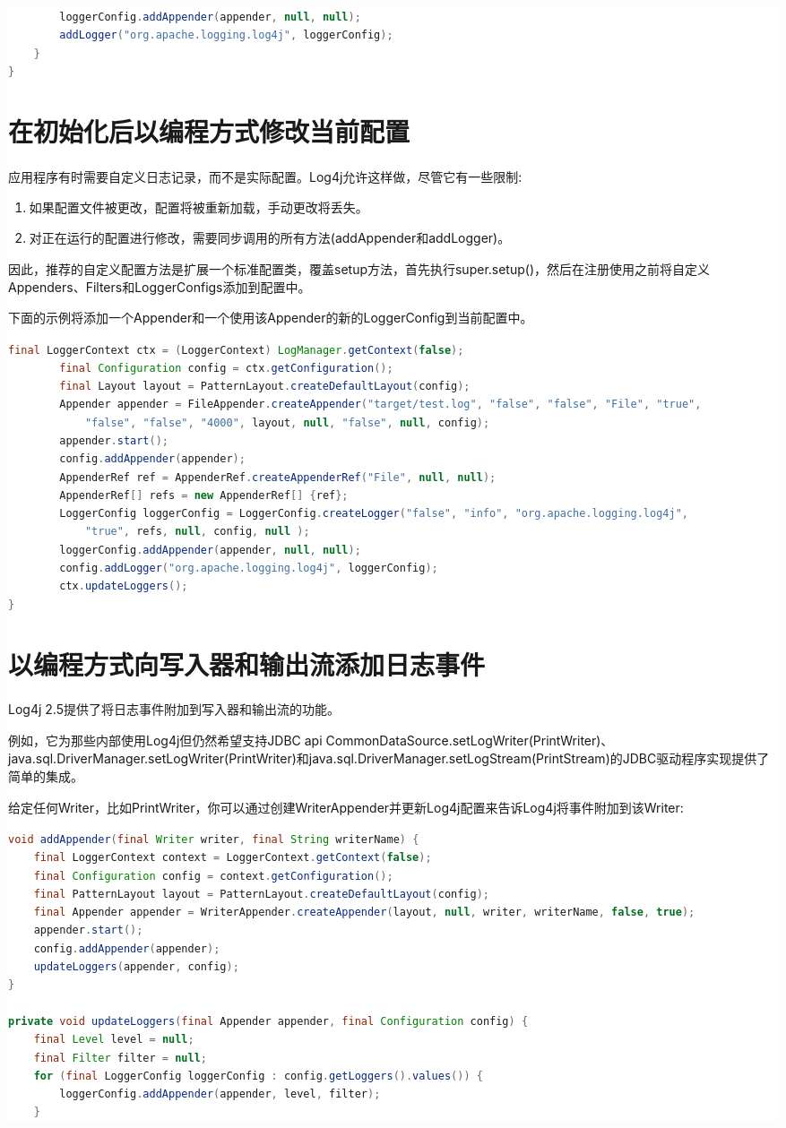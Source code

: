 ```java
        loggerConfig.addAppender(appender, null, null);
        addLogger("org.apache.logging.log4j", loggerConfig);
    }
}
```

# 在初始化后以编程方式修改当前配置

应用程序有时需要自定义日志记录，而不是实际配置。Log4j允许这样做，尽管它有一些限制:

1. 如果配置文件被更改，配置将被重新加载，手动更改将丢失。

2. 对正在运行的配置进行修改，需要同步调用的所有方法(addAppender和addLogger)。

因此，推荐的自定义配置方法是扩展一个标准配置类，覆盖setup方法，首先执行super.setup()，然后在注册使用之前将自定义Appenders、Filters和LoggerConfigs添加到配置中。

下面的示例将添加一个Appender和一个使用该Appender的新的LoggerConfig到当前配置中。

```java
final LoggerContext ctx = (LoggerContext) LogManager.getContext(false);
        final Configuration config = ctx.getConfiguration();
        final Layout layout = PatternLayout.createDefaultLayout(config);
        Appender appender = FileAppender.createAppender("target/test.log", "false", "false", "File", "true",
            "false", "false", "4000", layout, null, "false", null, config);
        appender.start();
        config.addAppender(appender);
        AppenderRef ref = AppenderRef.createAppenderRef("File", null, null);
        AppenderRef[] refs = new AppenderRef[] {ref};
        LoggerConfig loggerConfig = LoggerConfig.createLogger("false", "info", "org.apache.logging.log4j",
            "true", refs, null, config, null );
        loggerConfig.addAppender(appender, null, null);
        config.addLogger("org.apache.logging.log4j", loggerConfig);
        ctx.updateLoggers();
}
```

# 以编程方式向写入器和输出流添加日志事件

Log4j 2.5提供了将日志事件附加到写入器和输出流的功能。

例如，它为那些内部使用Log4j但仍然希望支持JDBC api CommonDataSource.setLogWriter(PrintWriter)、java.sql.DriverManager.setLogWriter(PrintWriter)和java.sql.DriverManager.setLogStream(PrintStream)的JDBC驱动程序实现提供了简单的集成。

给定任何Writer，比如PrintWriter，你可以通过创建WriterAppender并更新Log4j配置来告诉Log4j将事件附加到该Writer:

```java
void addAppender(final Writer writer, final String writerName) {
    final LoggerContext context = LoggerContext.getContext(false);
    final Configuration config = context.getConfiguration();
    final PatternLayout layout = PatternLayout.createDefaultLayout(config);
    final Appender appender = WriterAppender.createAppender(layout, null, writer, writerName, false, true);
    appender.start();
    config.addAppender(appender);
    updateLoggers(appender, config);
}
 
private void updateLoggers(final Appender appender, final Configuration config) {
    final Level level = null;
    final Filter filter = null;
    for (final LoggerConfig loggerConfig : config.getLoggers().values()) {
        loggerConfig.addAppender(appender, level, filter);
    }
```